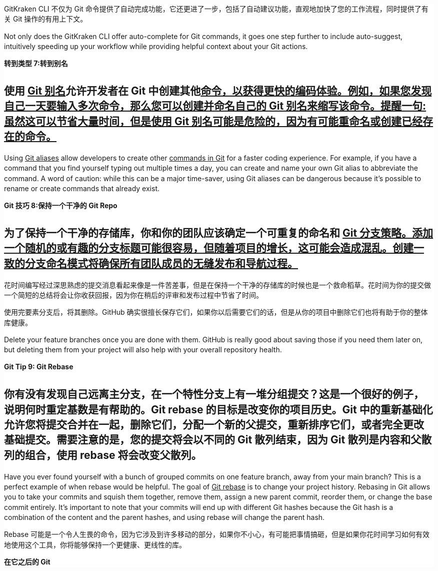 GitKraken CLI 不仅为 Git 命令提供了自动完成功能，它还更进了一步，包括了自动建议功能，直观地加快了您的工作流程，同时提供了有关 Git 操作的有用上下文。

Not only does the GitKraken CLI offer auto-complete for Git commands, it goes one step further to include auto-suggest, intuitively speeding up your workflow while providing helpful context about your Git actions.

**转到类型 7:转到别名**

## 使用 [Git 别名](https://git-scm.com/book/en/v2/Git-Basics-Git-Aliases)允许开发者在 Git 中创建其他[命令，以获得更快的编码体验。例如，如果您发现自己一天要输入多次命令，那么您可以创建并命名自己的 Git 别名来缩写该命令。提醒一句:虽然这可以节省大量时间，但是使用 Git 别名可能是危险的，因为有可能重命名或创建已经存在的命令。](https://www.gitkraken.com/learn/git/commands)

Using [Git aliases](https://git-scm.com/book/en/v2/Git-Basics-Git-Aliases) allow developers to create other [commands in Git](https://www.gitkraken.com/learn/git/commands) for a faster coding experience. For example, if you have a command that you find yourself typing out multiple times a day, you can create and name your own Git alias to abbreviate the command. A word of caution: while this can be a major time-saver, using Git aliases can be dangerous because it’s possible to rename or create commands that already exist.

**Git 技巧 8:保持一个干净的 Git Repo**

## 为了保持一个干净的存储库，你和你的团队应该确定一个可重复的命名和 [Git 分支策略。添加一个随机的或有趣的分支标题可能很容易，但随着项目的增长，这可能会造成混乱。创建一致的分支命名模式将确保所有团队成员的无缝发布和导航过程。](https://www.gitkraken.com/learn/git/best-practices/git-branch-strategy)

花时间编写经过深思熟虑的提交消息看起来像是一件苦差事，但是在保持一个干净的存储库的时候也是一个救命稻草。花时间为你的提交做一个简短的总结将会让你收获回报，因为你在稍后的评审和发布过程中节省了时间。

使用完要素分支后，将其删除。GitHub 确实很擅长保存它们，如果你以后需要它们的话，但是从你的项目中删除它们也将有助于你的整体库健康。

Delete your feature branches once you are done with them. GitHub is really good about saving those if you need them later on, but deleting them from your project will also help with your overall repository health.

**Git Tip 9: Git Rebase**

## 你有没有发现自己远离主分支，在一个特性分支上有一堆分组提交？这是一个很好的例子，说明何时重定基数是有帮助的。Git rebase 的目标是改变你的项目历史。Git 中的重新基础化允许您将提交合并在一起，删除它们，分配一个新的父提交，重新排序它们，或者完全更改基础提交。需要注意的是，您的提交将会以不同的 Git 散列结束，因为 Git 散列是内容和父散列的组合，使用 rebase 将会改变父散列。

Have you ever found yourself with a bunch of grouped commits on one feature branch, away from your main branch? This is a perfect example of when rebase would be helpful. The goal of [Git rebase](https://www.gitkraken.com/learn/git/git-rebase) is to change your project history. Rebasing in Git allows you to take your commits and squish them together, remove them, assign a new parent commit, reorder them, or change the base commit entirely. It’s important to note that your commits will end up with different Git hashes because the Git hash is a combination of the content and the parent hashes, and using rebase will change the parent hash.

Rebase 可能是一个令人生畏的命令，因为它涉及到许多移动的部分，如果你不小心，有可能把事情搞砸，但是如果你花时间学习如何有效地使用这个工具，你将能够保持一个更健康、更线性的库。

**在它之后的 Git**
